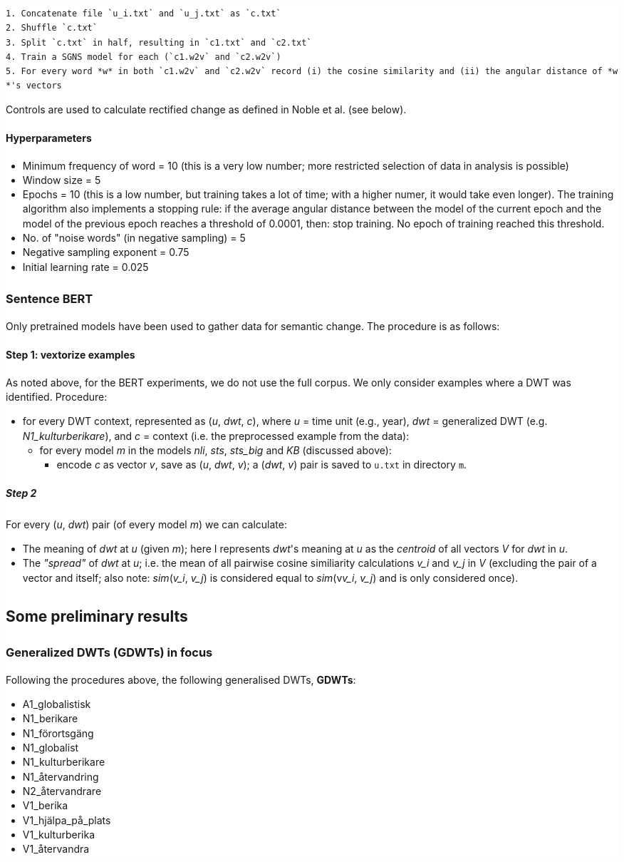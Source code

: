 	1. Concatenate file `u_i.txt` and `u_j.txt` as `c.txt`
	2. Shuffle `c.txt`
	3. Split `c.txt` in half, resulting in `c1.txt` and `c2.txt`
	4. Train a SGNS model for each (`c1.w2v` and `c2.w2v`)
	5. For every word *w* in both `c1.w2v` and `c2.w2v` record (i) the cosine similarity and (ii) the angular distance of *w*'s vectors

Controls are used to calculate rectified change as defined in Noble et al. (see below).

#### Hyperparameters
* Minimum frequency of word = 10 (this is a very low number; more restricted selection of data in analysis is possible)
* Window size = 5 
* Epochs = 10 (this is a low number, but training takes a lot of time; with a higher numer, it would take even longer). The training algorithm also implements a stopping rule: if the average angular distance between the model of the current epoch and the model of the previous epoch reaches a threshold of 0.0001, then: stop training. No epoch of training reached this threshold.   
* No. of "noise words" (in negative sampling) = 5
* Negative sampling exponent = 0.75 
* Initial learning rate = 0.025

### Sentence BERT
Only pretrained models have been used to gather data for semantic change. The procedure is as follows:
#### Step 1: vextorize examples
As noted above, for the BERT experiments, we do not use the full corpus. We only consider examples where a DWT was identified. Procedure:

* for every DWT context, represented as (*u*, *dwt*, *c*), where *u* = time unit (e.g., year), *dwt* = generalized DWT (e.g. *N1_kulturberikare*), and *c* = context (i.e. the preprocessed example from the data):   
	* for every model *m* in the models *nli*, *sts*, *sts_big* and *KB* (discussed above):
		* encode *c* as vector *v*, save as (*u*, *dwt*, *v*); a (*dwt*, *v*) pair is saved to `u.txt` in directory `m`. 

##### Step 2
For every (*u*, *dwt*) pair (of every model *m*) we can calculate:
* The meaning of *dwt* at *u* (given *m*); here I represents *dwt*'s meaning at *u* as the *centroid* of all vectors *V* for *dwt* in *u*.
* The *"spread"* of *dwt* at *u*; i.e. the mean of all pairwise cosine similiarity calculations *v_i* and *v_j* in *V* (excluding the pair of a vector and itself; also note: *sim*(*v_i*, *v_j*) is considered equal to *sim*(v*v_i*, *v_j*) and is only considered once).

## Some preliminary results
### Generalized DWTs (GDWTs) in focus
Following the procedures above, the following generalised DWTs, **GDWTs**:

* A1_globalistisk
* N1_berikare
* N1_förortsgäng
* N1_globalist
* N1_kulturberikare
* N1_återvandring
* N2_återvandrare
* V1_berika
* V1_hjälpa_på_plats
* V1_kulturberika
* V1_återvandra
